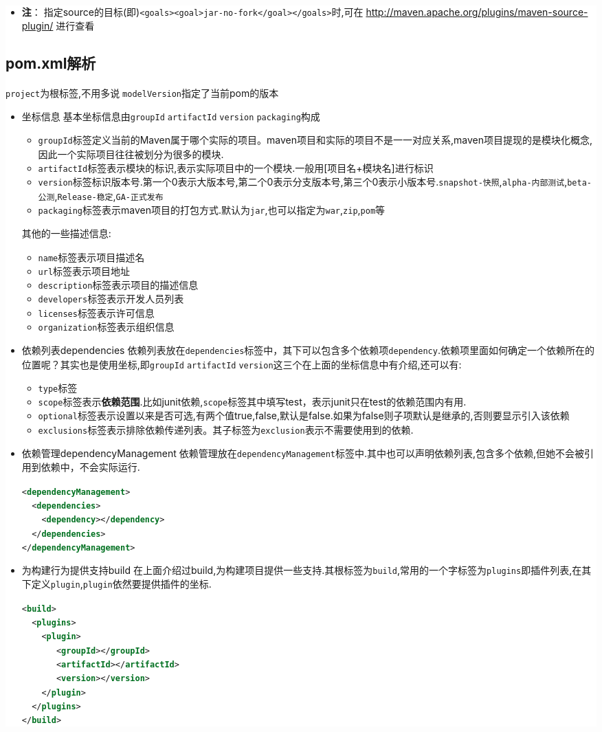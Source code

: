 
* **注**：
指定source的目标(即)`<goals><goal>jar-no-fork</goal></goals>`时,可在 http://maven.apache.org/plugins/maven-source-plugin/ 进行查看

## pom.xml解析
`project`为根标签,不用多说
`modelVersion`指定了当前pom的版本

* 坐标信息
  基本坐标信息由`groupId` `artifactId` `version` `packaging`构成
  * `groupId`标签定义当前的Maven属于哪个实际的项目。maven项目和实际的项目不是一一对应关系,maven项目提现的是模块化概念,因此一个实际项目往往被划分为很多的模块.
  * `artifactId`标签表示模块的标识,表示实际项目中的一个模块.一般用[项目名+模块名]进行标识
  * `version`标签标识版本号.第一个0表示大版本号,第二个0表示分支版本号,第三个0表示小版本号.`snapshot-快照`,`alpha-内部测试`,`beta-公测`,`Release-稳定`,`GA-正式发布`
  * `packaging`标签表示maven项目的打包方式.默认为`jar`,也可以指定为`war`,`zip`,`pom`等

  其他的一些描述信息:
    * `name`标签表示项目描述名
    * `url`标签表示项目地址
    * `description`标签表示项目的描述信息
    * `developers`标签表示开发人员列表
    * `licenses`标签表示许可信息
    * `organization`标签表示组织信息

* 依赖列表dependencies
  依赖列表放在`dependencies`标签中，其下可以包含多个依赖项`dependency`.依赖项里面如何确定一个依赖所在的位置呢？其实也是使用坐标,即`groupId` `artifactId` `version`这三个在上面的坐标信息中有介绍,还可以有:
  * `type`标签
  * `scope`标签表示**依赖范围**.比如junit依赖,`scope`标签其中填写test，表示junit只在test的依赖范围内有用.
  * `optional`标签表示设置以来是否可选,有两个值true,false,默认是false.如果为false则子项默认是继承的,否则要显示引入该依赖
  * `exclusions`标签表示排除依赖传递列表。其子标签为`exclusion`表示不需要使用到的依赖.

* 依赖管理dependencyManagement
  依赖管理放在`dependencyManagement`标签中.其中也可以声明依赖列表,包含多个依赖,但她不会被引用到依赖中，不会实际运行.
  ```xml
  <dependencyManagement>
    <dependencies>
      <dependency></dependency>
    </dependencies>
  </dependencyManagement>
  ```

* 为构建行为提供支持build
  在上面介绍过build,为构建项目提供一些支持.其根标签为`build`,常用的一个字标签为`plugins`即插件列表,在其下定义`plugin`,`plugin`依然要提供插件的坐标.
  ```xml
  <build>
    <plugins>
      <plugin>
         <groupId></groupId>
         <artifactId></artifactId>
         <version></version>
      </plugin>
    </plugins>
  </build>
  ```
